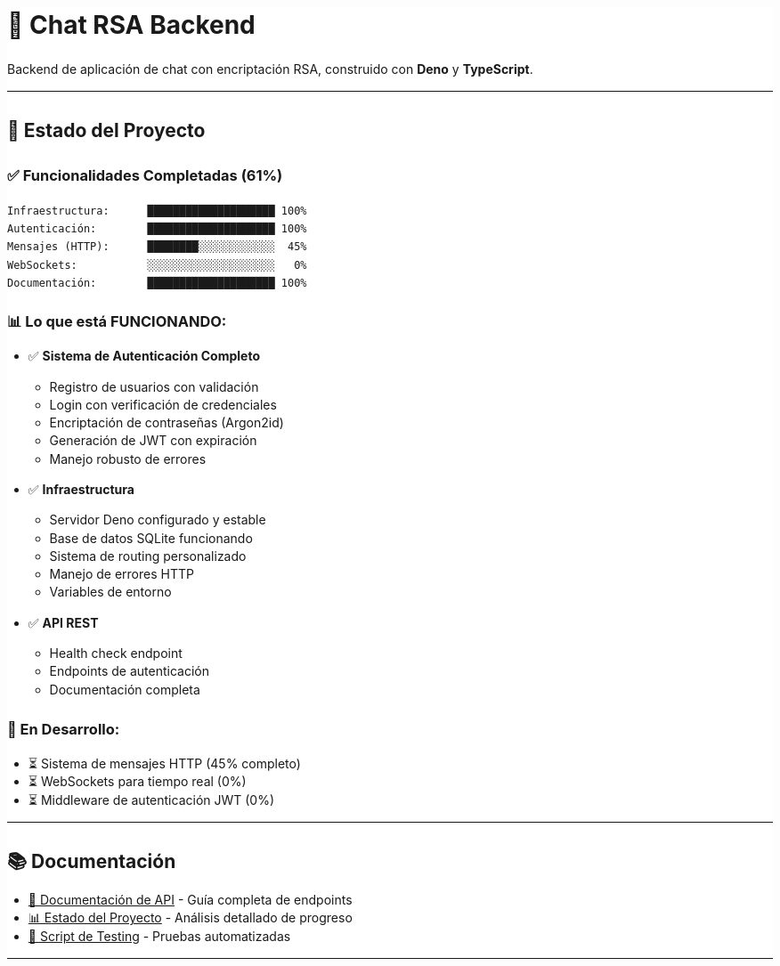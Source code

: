 # 💬 Chat RSA Backend

Backend de aplicación de chat con encriptación RSA, construido con **Deno** y **TypeScript**.

---

## 🚀 Estado del Proyecto

### ✅ Funcionalidades Completadas (61%)

```
Infraestructura:      ████████████████████ 100%
Autenticación:        ████████████████████ 100%
Mensajes (HTTP):      ████████░░░░░░░░░░░░  45%
WebSockets:           ░░░░░░░░░░░░░░░░░░░░   0%
Documentación:        ████████████████████ 100%
```

### 📊 Lo que está FUNCIONANDO:

- ✅ **Sistema de Autenticación Completo**
  - Registro de usuarios con validación
  - Login con verificación de credenciales
  - Encriptación de contraseñas (Argon2id)
  - Generación de JWT con expiración
  - Manejo robusto de errores

- ✅ **Infraestructura**
  - Servidor Deno configurado y estable
  - Base de datos SQLite funcionando
  - Sistema de routing personalizado
  - Manejo de errores HTTP
  - Variables de entorno

- ✅ **API REST**
  - Health check endpoint
  - Endpoints de autenticación
  - Documentación completa

### 🚧 En Desarrollo:

- ⏳ Sistema de mensajes HTTP (45% completo)
- ⏳ WebSockets para tiempo real (0%)
- ⏳ Middleware de autenticación JWT (0%)

---

## 📚 Documentación

- [📖 Documentación de API](./API_DOCUMENTATION.md) - Guía completa de endpoints
- [📊 Estado del Proyecto](./PROJECT_STATUS.md) - Análisis detallado de progreso
- [🧪 Script de Testing](./test-endpoints.sh) - Pruebas automatizadas

---